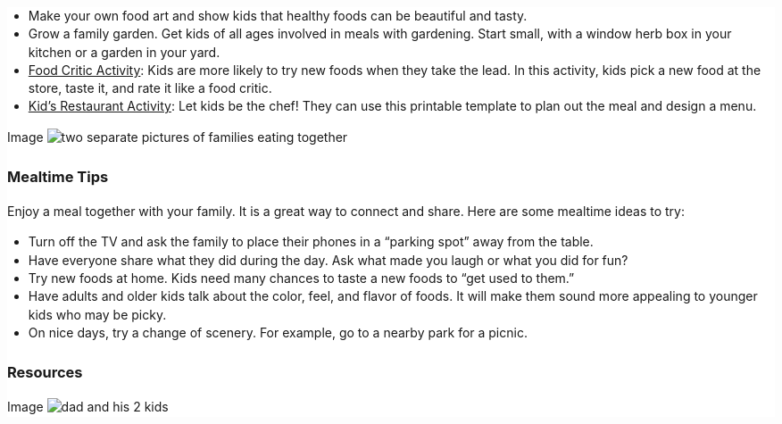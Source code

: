 
* Make your own food art and show kids that healthy foods can be beautiful and tasty.
* Grow a family garden. Get kids of all ages involved in meals with gardening. Start small, with a window herb box in your kitchen or a garden in your yard.
* [Food Critic Activity](/sites/default/files/2024-05/kids-food-critic-activity.pdf "Food Critic Activity"): Kids are more likely to try new foods when they take the lead. In this activity, kids pick a new food at the store, taste it, and rate it like a food critic.
* [Kid’s Restaurant Activity](/sites/default/files/2024-05/create-your-own-myplate-menu.pdf "Kid’s Restaurant Activity"): Let kids be the chef! They can use this printable template to plan out the meal and design a menu.














Image
 ![two separate pictures of families eating together](https://myplate-prod.azureedge.us/sites/default/files/styles/medium/public/2020-12/Families-families%20eating%20together%20at%20the%20table.jpg?itok=uNdoVwnA)






### Mealtime Tips


Enjoy a meal together with your family. It is a great way to connect and share. Here are some mealtime ideas to try:


* Turn off the TV and ask the family to place their phones in a “parking spot” away from the table.
* Have everyone share what they did during the day. Ask what made you laugh or what you did for fun?
* Try new foods at home. Kids need many chances to taste a new foods to “get used to them.”
* Have adults and older kids talk about the color, feel, and flavor of foods. It will make them sound more appealing to younger kids who may be picky.
* On nice days, try a change of scenery. For example, go to a nearby park for a picnic.













### Resources









Image
 ![dad and his 2 kids ](https://myplate-prod.azureedge.us/sites/default/files/styles/medium/public/2020-12/families-crop.jpg?itok=BMrwKc46)
